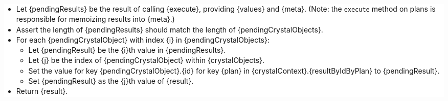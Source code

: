   - Let {pendingResults} be the result of calling {execute}, providing {values} and {meta}. (Note: the `execute` method
    on plans is responsible for memoizing results into {meta}.)
  - Assert the length of {pendingResults} should match the length of {pendingCrystalObjects}.
  - For each {pendingCrystalObject} with index {i} in {pendingCrystalObjects}:
    - Let {pendingResult} be the {i}th value in {pendingResults}.
    - Let {j} be the index of {pendingCrystalObject} within {crystalObjects}.
    - Set the value for key {pendingCrystalObject}.{id} for key {plan} in {crystalContext}.{resultByIdByPlan} to
      {pendingResult}.
    - Set {pendingResult} as the {j}th value of {result}.
- Return {result}.
